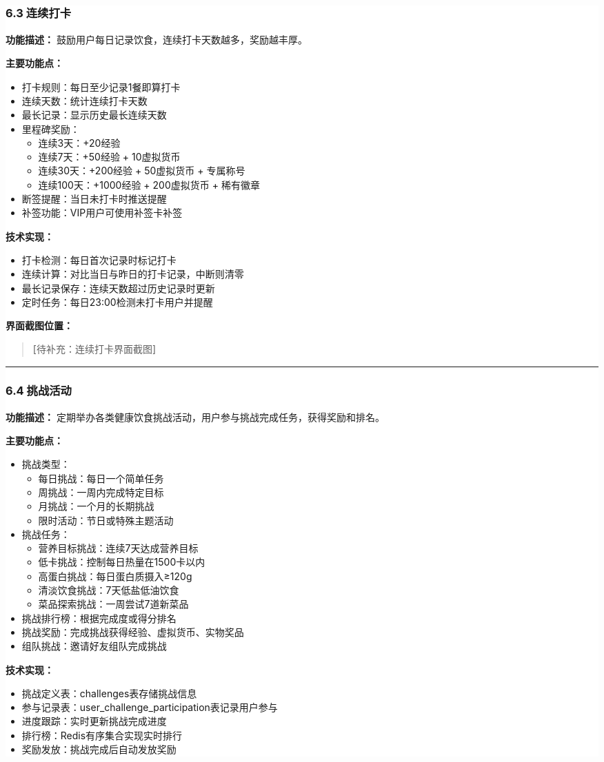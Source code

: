 ### 6.3 连续打卡
**功能描述：**
鼓励用户每日记录饮食，连续打卡天数越多，奖励越丰厚。

**主要功能点：**
- 打卡规则：每日至少记录1餐即算打卡
- 连续天数：统计连续打卡天数
- 最长记录：显示历史最长连续天数
- 里程碑奖励：
  - 连续3天：+20经验
  - 连续7天：+50经验 + 10虚拟货币
  - 连续30天：+200经验 + 50虚拟货币 + 专属称号
  - 连续100天：+1000经验 + 200虚拟货币 + 稀有徽章
- 断签提醒：当日未打卡时推送提醒
- 补签功能：VIP用户可使用补签卡补签

**技术实现：**
- 打卡检测：每日首次记录时标记打卡
- 连续计算：对比当日与昨日的打卡记录，中断则清零
- 最长记录保存：连续天数超过历史记录时更新
- 定时任务：每日23:00检测未打卡用户并提醒

**界面截图位置：**
> [待补充：连续打卡界面截图]

---

### 6.4 挑战活动
**功能描述：**
定期举办各类健康饮食挑战活动，用户参与挑战完成任务，获得奖励和排名。

**主要功能点：**
- 挑战类型：
  - 每日挑战：每日一个简单任务
  - 周挑战：一周内完成特定目标
  - 月挑战：一个月的长期挑战
  - 限时活动：节日或特殊主题活动
- 挑战任务：
  - 营养目标挑战：连续7天达成营养目标
  - 低卡挑战：控制每日热量在1500卡以内
  - 高蛋白挑战：每日蛋白质摄入≥120g
  - 清淡饮食挑战：7天低盐低油饮食
  - 菜品探索挑战：一周尝试7道新菜品
- 挑战排行榜：根据完成度或得分排名
- 挑战奖励：完成挑战获得经验、虚拟货币、实物奖品
- 组队挑战：邀请好友组队完成挑战

**技术实现：**
- 挑战定义表：challenges表存储挑战信息
- 参与记录表：user_challenge_participation表记录用户参与
- 进度跟踪：实时更新挑战完成进度
- 排行榜：Redis有序集合实现实时排行
- 奖励发放：挑战完成后自动发放奖励
